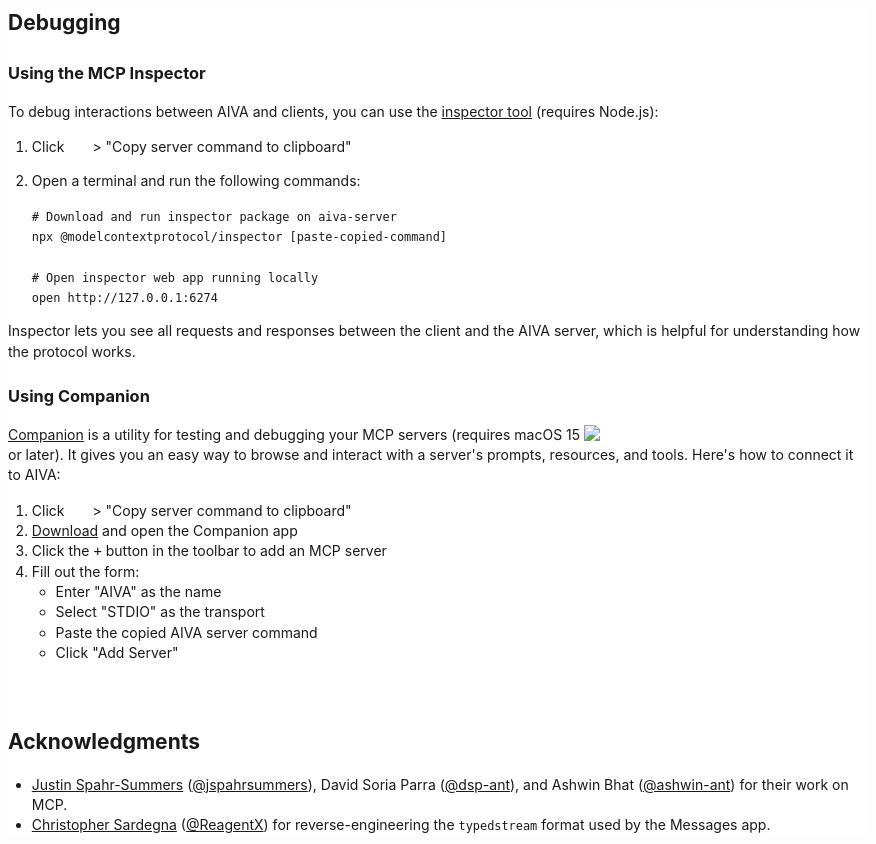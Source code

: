## Debugging

### Using the MCP Inspector

To debug interactions between AIVA and clients,
you can use the [inspector tool](https://github.com/modelcontextprotocol/inspector)
(requires Node.js):

1. Click <img style="display: inline" width="20" height="16" src="/Assets/icon.svg" /> > "Copy server command to clipboard"
2. Open a terminal and run the following commands:

   ```console
   # Download and run inspector package on aiva-server
   npx @modelcontextprotocol/inspector [paste-copied-command]

   # Open inspector web app running locally
   open http://127.0.0.1:6274
   ```

Inspector lets you see all requests and responses between the client and the AIVA server,
which is helpful for understanding how the protocol works.

### Using Companion

<img align="right" width="284" src="/Assets/companion-screenshot-add-server.png" />

[Companion][companion] is a utility for testing and debugging your MCP servers
(requires macOS 15 or later).
It gives you an easy way to browse and interact with
a server's prompts, resources, and tools.
Here's how to connect it to AIVA:

1. Click <img style="display: inline" width="20" height="16" src="/Assets/icon.svg" /> > "Copy server command to clipboard"
2. [Download][companion-download] and open the Companion app
3. Click the <kbd>+</kbd> button in the toolbar to add an MCP server
4. Fill out the form:
   - Enter "AIVA" as the name
   - Select "STDIO" as the transport
   - Paste the copied AIVA server command
   - Click "Add Server"

<br clear="all">

## Acknowledgments

- [Justin Spahr-Summers](https://jspahrsummers.com/)
  ([@jspahrsummers](https://github.com/jspahrsummers)),
  David Soria Parra
  ([@dsp-ant](https://github.com/dsp-ant)), and
  Ashwin Bhat
  ([@ashwin-ant](https://github.com/ashwin-ant))
  for their work on MCP.
- [Christopher Sardegna](https://chrissardegna.com)
  ([@ReagentX](https://github.com/ReagentX))
  for reverse-engineering the `typedstream` format
  used by the Messages app.


[app-sandbox]: https://developer.apple.com/documentation/security/app-sandbox
[bonjour]: https://developer.apple.com/bonjour/
[claude-app]: https://claude.ai/download
[companion]: https://github.com/mattt/Companion
[companion-download]: https://github.com/mattt/Companion/releases/latest/download/Companion.zip
[contacts-framework]: https://developer.apple.com/documentation/contacts
[cncontact]: https://developer.apple.com/documentation/contacts/cncontact
[imessage-exporter]: https://github.com/ReagentX/imessage-exporter
[json-ld]: https://json-ld.org
[madrid]: https://github.com/mattt/Madrid
[mcp]: https://modelcontextprotocol.io/introduction
[mcp-clients]: https://modelcontextprotocol.io/clients
[mcp-transports]: https://modelcontextprotocol.io/docs/concepts/architecture#transport-layer
[nsopenpanel]: https://developer.apple.com/documentation/appkit/nsopenpanel
[ontology]: https://github.com/mattt/Ontology
[schema.org]: https://schema.org
[swift-sdk]: https://github.com/modelcontextprotocol/swift-sdk
[typedstream-blog-post]: https://chrissardegna.com/blog/reverse-engineering-apples-typedstream-format/